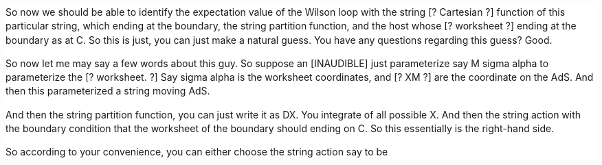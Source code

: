   </p><p><span m=''858380''>So</span> <span m=''858410''>now</span> <span m=''858780''>we</span>
  <span m=''860630''>should</span> <span m=''860840''>be</span> <span m=''860940''>able</span>
  <span m=''861110''>to</span> <span m=''861740''>identify</span> <span m=''862490''>the</span>
  <span m=''862650''>expectation</span> <span m=''863200''>value</span> <span m=''863660''>of</span>
  <span m=''863860''>the</span> <span m=''863960''>Wilson</span> <span m=''864270''>loop</span>
  <span m=''867920''>with</span> <span m=''867970''>the</span> <span m=''868360''>string</span>
  <span m=''868590''>[? Cartesian ?]</span> <span m=''869060''>function</span> <span
  m=''869315''>of</span> <span m=''869570''>this</span> <span m=''869830''>particular</span>
  <span m=''870230''>string,</span> <span m=''870570''>which</span> <span m=''870770''>ending</span>
  <span m=''872400''>at</span> <span m=''872640''>the</span> <span m=''872710''>boundary,</span>
  <span m=''874030''>the</span> <span m=''874230''>string</span> <span m=''874600''>partition</span>
  <span m=''874740''>function,</span> <span m=''875930''>and</span> <span m=''876120''>the</span>
  <span m=''876210''>host</span> <span m=''880310''>whose</span> <span m=''880580''>[?
  worksheet ?]</span> <span m=''882440''>ending</span> <span m=''882870''>at</span>
  <span m=''883140''>the</span> <span m=''883230''>boundary</span> <span m=''884500''>as</span>
  <span m=''886470''>at</span> <span m=''886660''>C.</span> <span m=''890360''>So</span>
  <span m=''890560''>this</span> <span m=''891030''>is</span> <span m=''891350''>just,</span>
  <span m=''892447''>you can</span> <span m=''893201''>just</span> <span m=''893580''>make</span>
  <span m=''893790''>a</span> <span m=''893840''>natural</span> <span m=''894180''>guess.</span>
  <span m=''899320''>You</span> <span m=''899420''>have</span> <span m=''899540''>any</span>
  <span m=''899650''>questions</span> <span m=''900010''>regarding</span> <span m=''900420''>this</span>
  <span m=''900630''>guess?</span> <span m=''909440''>Good.</span> </p><p><span m=''915060''>So</span>
  <span m=''915150''>now</span> <span m=''915290''>let me</span> <span m=''915380''>may</span>
  <span m=''915520''>say</span> <span m=''915710''>a</span> <span m=''915800''>few</span>
  <span m=''915950''>words</span> <span m=''916200''>about</span> <span m=''916490''>this</span>
  <span m=''916690''>guy.</span> <span m=''925700''>So</span> <span m=''926060''>suppose</span>
  <span m=''926450''>an</span> <span m=''926690''>[INAUDIBLE]</span> <span m=''926920''>just</span>
  <span m=''927270''>parameterize</span> <span m=''931420''>say</span> <span m=''931840''>M</span>
  <span m=''933420''>sigma</span> <span m=''933950''>alpha</span> <span m=''935840''>to</span>
  <span m=''935960''>parameterize</span> <span m=''936530''>the</span> <span m=''936630''>[?
  worksheet. ?]</span> <span m=''945920''>Say</span> <span m=''946800''>sigma</span>
  <span m=''947100''>alpha</span> <span m=''947430''>is</span> <span m=''947530''>the</span>
  <span m=''947660''>worksheet</span> <span m=''948600''>coordinates,</span> <span
  m=''951120''>and</span> <span m=''951390''>[? XM ?]</span> <span m=''951970''>are</span>
  <span m=''952120''>the</span> <span m=''952200''>coordinate</span> <span m=''952680''>on</span>
  <span m=''952860''>the</span> <span m=''953040''>AdS.</span> <span m=''955460''>And</span>
  <span m=''955670''>then</span> <span m=''956430''>this</span> <span m=''956610''>parameterized</span>
  <span m=''957390''>a</span> <span m=''957890''>string</span> <span m=''958260''>moving</span>
  <span m=''958720''>AdS.</span> </p><p><span m=''961420''>And</span> <span m=''961570''>then</span>
  <span m=''961880''>the</span> <span m=''962010''>string</span> <span m=''962370''>partition</span>
  <span m=''962630''>function,</span> <span m=''967070''>you</span> <span m=''967170''>can</span>
  <span m=''967320''>just</span> <span m=''967490''>write</span> <span m=''967770''>it</span>
  <span m=''967910''>as</span> <span m=''969860''>DX.</span> <span m=''971010''>You
  integrate</span> <span m=''971120''>of</span> <span m=''971460''>all</span> <span
  m=''971800''>possible</span> <span m=''972070''>X.</span> <span m=''973430''>And</span>
  <span m=''973730''>then</span> <span m=''973940''>the</span> <span m=''974480''>string</span>
  <span m=''975860''>action</span> <span m=''977950''>with</span> <span m=''978160''>the</span>
  <span m=''978260''>boundary</span> <span m=''978650''>condition</span> <span m=''979670''>that</span>
  <span m=''980220''>the</span> <span m=''980660''>worksheet</span> <span m=''981140''>of</span>
  <span m=''981380''>the</span> <span m=''981460''>boundary</span> <span m=''981790''>should</span>
  <span m=''982120''>ending</span> <span m=''982270''>on</span> <span m=''982540''>C.</span>
  <span m=''986160''>So</span> <span m=''987120''>this</span> <span m=''987350''>essentially</span>
  <span m=''987780''>is the</span> <span m=''987940''>right-hand</span> <span m=''988340''>side.</span>
  </p><p><span m=''991450''>So</span> <span m=''991600''>according</span> <span m=''992010''>to</span>
  <span m=''992620''>your</span> <span m=''992840''>convenience,</span> <span m=''993390''>you</span>
  <span m=''993520''>can</span> <span m=''993680''>either</span> <span m=''993910''>choose</span>
  <span m=''994250''>the</span> <span m=''994380''>string</span> <span m=''994800''>action</span>
  <span m=''997040''>say</span> <span m=''997290''>to</span> <span m=''997380''>be</span>